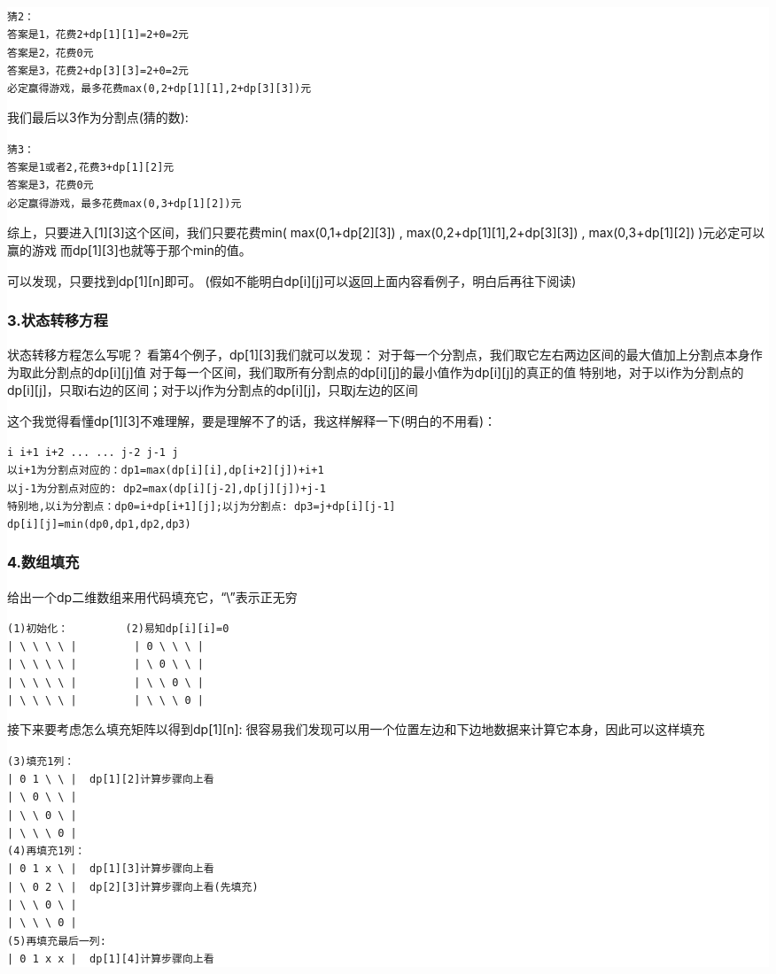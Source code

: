     猜2：
    答案是1，花费2+dp[1][1]=2+0=2元
    答案是2，花费0元
    答案是3，花费2+dp[3][3]=2+0=2元
    必定赢得游戏，最多花费max(0,2+dp[1][1],2+dp[3][3])元
我们最后以3作为分割点(猜的数):

    猜3：
    答案是1或者2,花费3+dp[1][2]元
    答案是3，花费0元
    必定赢得游戏，最多花费max(0,3+dp[1][2])元
综上，只要进入[1][3]这个区间，我们只要花费min( max(0,1+dp[2][3]) , max(0,2+dp[1][1],2+dp[3][3]) , max(0,3+dp[1][2]) )元必定可以赢的游戏
而dp[1][3]也就等于那个min的值。

可以发现，只要找到dp[1][n]即可。
(假如不能明白dp[i][j]可以返回上面内容看例子，明白后再往下阅读)

### 3.状态转移方程
状态转移方程怎么写呢？
看第4个例子，dp[1][3]我们就可以发现：
对于每一个分割点，我们取它左右两边区间的最大值加上分割点本身作为取此分割点的dp[i][j]值
对于每一个区间，我们取所有分割点的dp[i][j]的最小值作为dp[i][j]的真正的值
特别地，对于以i作为分割点的dp[i][j]，只取i右边的区间；对于以j作为分割点的dp[i][j]，只取j左边的区间

这个我觉得看懂dp[1][3]不难理解，要是理解不了的话，我这样解释一下(明白的不用看)：

    i i+1 i+2 ... ... j-2 j-1 j
    以i+1为分割点对应的：dp1=max(dp[i][i],dp[i+2][j])+i+1
    以j-1为分割点对应的: dp2=max(dp[i][j-2],dp[j][j])+j-1
    特别地,以i为分割点：dp0=i+dp[i+1][j];以j为分割点: dp3=j+dp[i][j-1]
    dp[i][j]=min(dp0,dp1,dp2,dp3)

### 4.数组填充
给出一个dp二维数组来用代码填充它，“\”表示正无穷

    (1)初始化：         (2)易知dp[i][i]=0   
    | \ \ \ \ |         | 0 \ \ \ |
    | \ \ \ \ |         | \ 0 \ \ |
    | \ \ \ \ |         | \ \ 0 \ |
    | \ \ \ \ |         | \ \ \ 0 |
接下来要考虑怎么填充矩阵以得到dp[1][n]:
很容易我们发现可以用一个位置左边和下边地数据来计算它本身，因此可以这样填充

    (3)填充1列：
    | 0 1 \ \ |  dp[1][2]计算步骤向上看
    | \ 0 \ \ |
    | \ \ 0 \ |
    | \ \ \ 0 |
    (4)再填充1列：
    | 0 1 x \ |  dp[1][3]计算步骤向上看
    | \ 0 2 \ |  dp[2][3]计算步骤向上看(先填充)
    | \ \ 0 \ |
    | \ \ \ 0 |
    (5)再填充最后一列:
    | 0 1 x x |  dp[1][4]计算步骤向上看